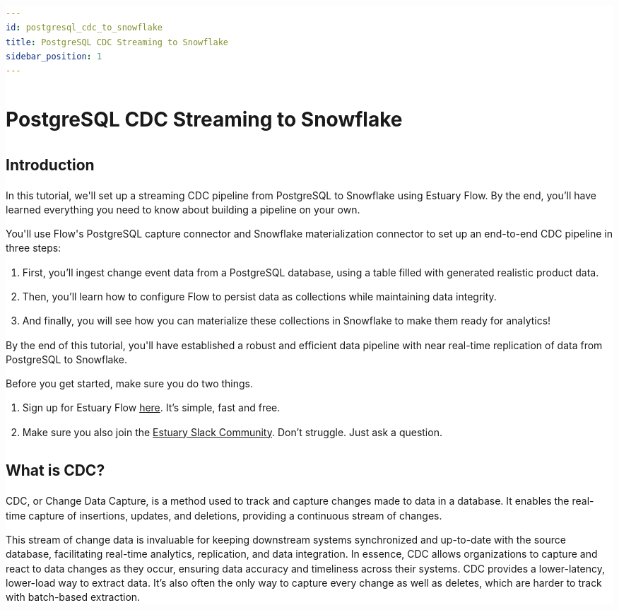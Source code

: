```yaml
---
id: postgresql_cdc_to_snowflake
title: PostgreSQL CDC Streaming to Snowflake
sidebar_position: 1
---
```


<head>
    <meta property="og:image" content="https://storage.googleapis.com/estuary-marketing-strapi-uploads/uploads//architecture_6bbaf2c5a6/architecture_6bbaf2c5a6.png" />
</head>

# PostgreSQL CDC Streaming to Snowflake

## Introduction<a id="introduction"></a>

In this tutorial, we'll set up a streaming CDC pipeline from PostgreSQL to Snowflake using Estuary Flow. By the end, you’ll have learned everything you need to know about building a pipeline on your own.

You'll use Flow's PostgreSQL capture connector and Snowflake materialization connector to set up an end-to-end CDC pipeline in three steps:

1. First, you’ll ingest change event data from a PostgreSQL database, using a table filled with generated realistic product data.

2. Then, you’ll learn how to configure Flow to persist data as collections while maintaining data integrity.

3. And finally, you will see how you can materialize these collections in Snowflake to make them ready for analytics!

By the end of this tutorial, you'll have established a robust and efficient data pipeline with near real-time replication of data from PostgreSQL to Snowflake.

Before you get started, make sure you do two things.

1. Sign up for Estuary Flow [here](https://dashboard.estuary.dev/register). It’s simple, fast and free.

2. Make sure you also join the [Estuary Slack Community](https://estuary-dev.slack.com/ssb/redirect#/shared-invite/email). Don’t struggle. Just ask a question.


## What is CDC?<a id="what-is-cdc"></a>

CDC, or Change Data Capture, is a method used to track and capture changes made to data in a database. It enables the real-time capture of insertions, updates, and deletions, providing a continuous stream of changes.

This stream of change data is invaluable for keeping downstream systems synchronized and up-to-date with the source database, facilitating real-time analytics, replication, and data integration. In essence, CDC allows organizations to capture and react to data changes as they occur, ensuring data accuracy and timeliness across their systems. CDC provides a lower-latency, lower-load way to extract data. It’s also often the only way to capture every change as well as deletes, which are harder to track with batch-based extraction.
